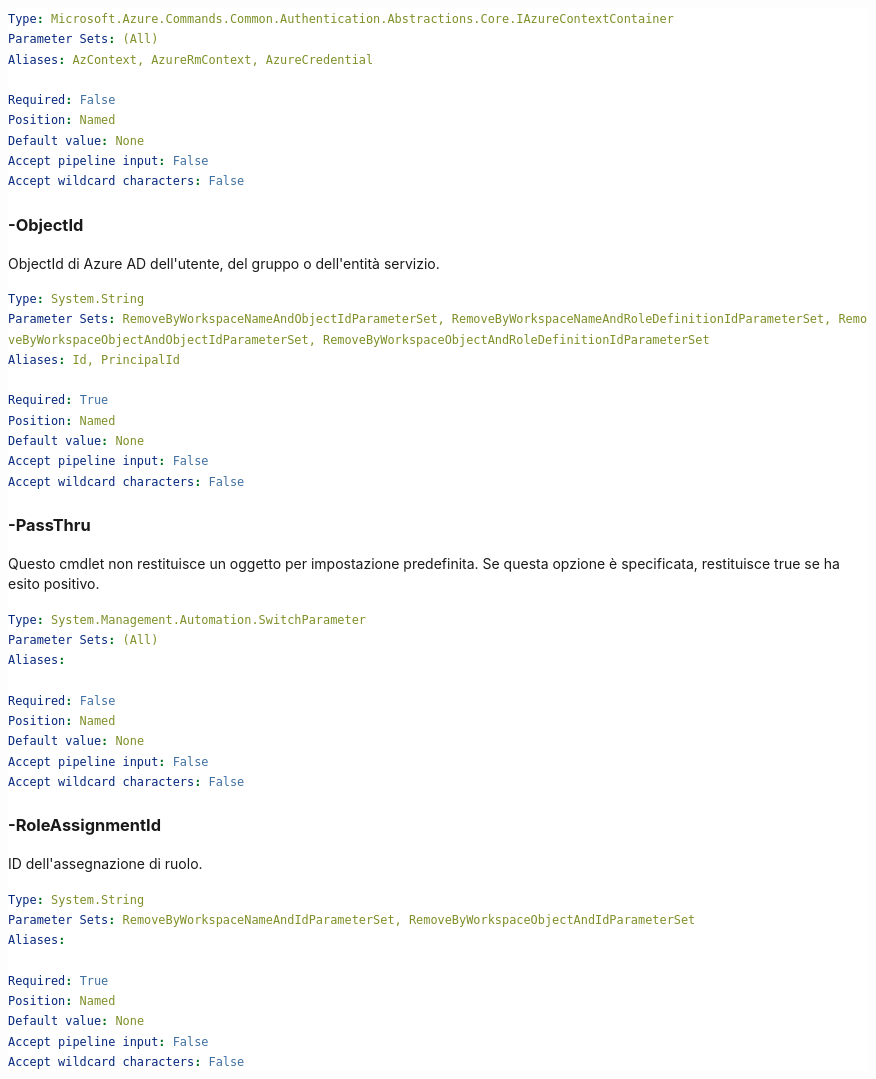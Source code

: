 ```yaml
Type: Microsoft.Azure.Commands.Common.Authentication.Abstractions.Core.IAzureContextContainer
Parameter Sets: (All)
Aliases: AzContext, AzureRmContext, AzureCredential

Required: False
Position: Named
Default value: None
Accept pipeline input: False
Accept wildcard characters: False
```

### -ObjectId
ObjectId di Azure AD dell'utente, del gruppo o dell'entità servizio.

```yaml
Type: System.String
Parameter Sets: RemoveByWorkspaceNameAndObjectIdParameterSet, RemoveByWorkspaceNameAndRoleDefinitionIdParameterSet, RemoveByWorkspaceObjectAndObjectIdParameterSet, RemoveByWorkspaceObjectAndRoleDefinitionIdParameterSet
Aliases: Id, PrincipalId

Required: True
Position: Named
Default value: None
Accept pipeline input: False
Accept wildcard characters: False
```

### -PassThru
Questo cmdlet non restituisce un oggetto per impostazione predefinita.
Se questa opzione è specificata, restituisce true se ha esito positivo.

```yaml
Type: System.Management.Automation.SwitchParameter
Parameter Sets: (All)
Aliases:

Required: False
Position: Named
Default value: None
Accept pipeline input: False
Accept wildcard characters: False
```

### -RoleAssignmentId
ID dell'assegnazione di ruolo.

```yaml
Type: System.String
Parameter Sets: RemoveByWorkspaceNameAndIdParameterSet, RemoveByWorkspaceObjectAndIdParameterSet
Aliases:

Required: True
Position: Named
Default value: None
Accept pipeline input: False
Accept wildcard characters: False
```
